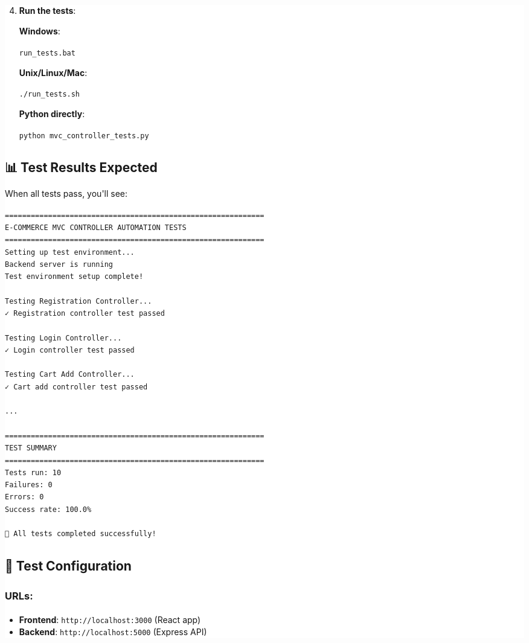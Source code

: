 4. **Run the tests**:

   **Windows**:
   ```bash
   run_tests.bat
   ```

   **Unix/Linux/Mac**:
   ```bash
   ./run_tests.sh
   ```

   **Python directly**:
   ```bash
   python mvc_controller_tests.py
   ```

## 📊 Test Results Expected

When all tests pass, you'll see:
```
============================================================
E-COMMERCE MVC CONTROLLER AUTOMATION TESTS
============================================================
Setting up test environment...
Backend server is running
Test environment setup complete!

Testing Registration Controller...
✓ Registration controller test passed

Testing Login Controller...
✓ Login controller test passed

Testing Cart Add Controller...
✓ Cart add controller test passed

...

============================================================
TEST SUMMARY
============================================================
Tests run: 10
Failures: 0
Errors: 0
Success rate: 100.0%

🎉 All tests completed successfully!
```

## 🔧 Test Configuration

### **URLs**:
- **Frontend**: `http://localhost:3000` (React app)
- **Backend**: `http://localhost:5000` (Express API)
